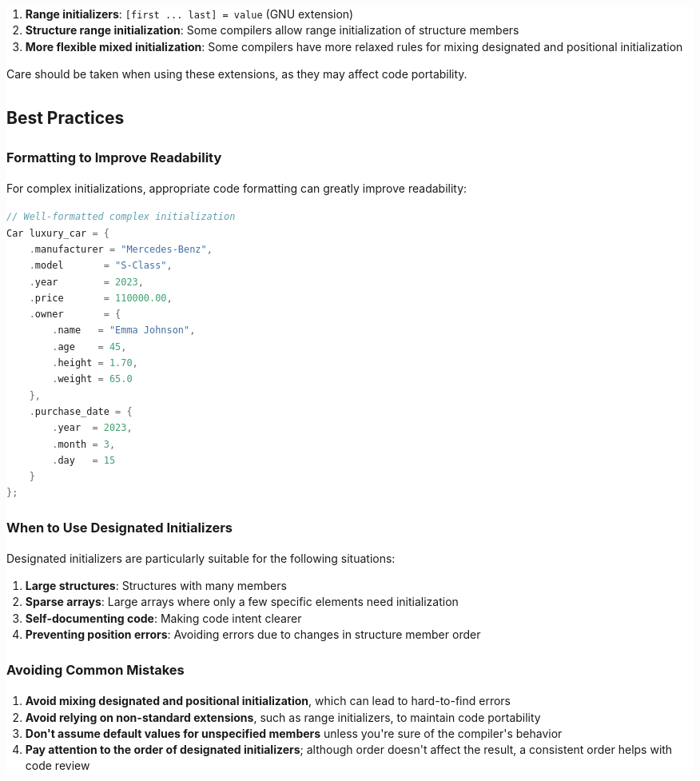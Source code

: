 1. **Range initializers**: `[first ... last] = value` (GNU extension)
2. **Structure range initialization**: Some compilers allow range initialization of structure members
3. **More flexible mixed initialization**: Some compilers have more relaxed rules for mixing designated and positional initialization

Care should be taken when using these extensions, as they may affect code portability.

## Best Practices

### Formatting to Improve Readability

For complex initializations, appropriate code formatting can greatly improve readability:

```c
// Well-formatted complex initialization
Car luxury_car = {
    .manufacturer = "Mercedes-Benz",
    .model       = "S-Class",
    .year        = 2023,
    .price       = 110000.00,
    .owner       = {
        .name   = "Emma Johnson",
        .age    = 45,
        .height = 1.70,
        .weight = 65.0
    },
    .purchase_date = {
        .year  = 2023,
        .month = 3,
        .day   = 15
    }
};
```

### When to Use Designated Initializers

Designated initializers are particularly suitable for the following situations:

1. **Large structures**: Structures with many members
2. **Sparse arrays**: Large arrays where only a few specific elements need initialization
3. **Self-documenting code**: Making code intent clearer
4. **Preventing position errors**: Avoiding errors due to changes in structure member order

### Avoiding Common Mistakes

1. **Avoid mixing designated and positional initialization**, which can lead to hard-to-find errors
2. **Avoid relying on non-standard extensions**, such as range initializers, to maintain code portability
3. **Don't assume default values for unspecified members** unless you're sure of the compiler's behavior
4. **Pay attention to the order of designated initializers**; although order doesn't affect the result, a consistent order helps with code review
